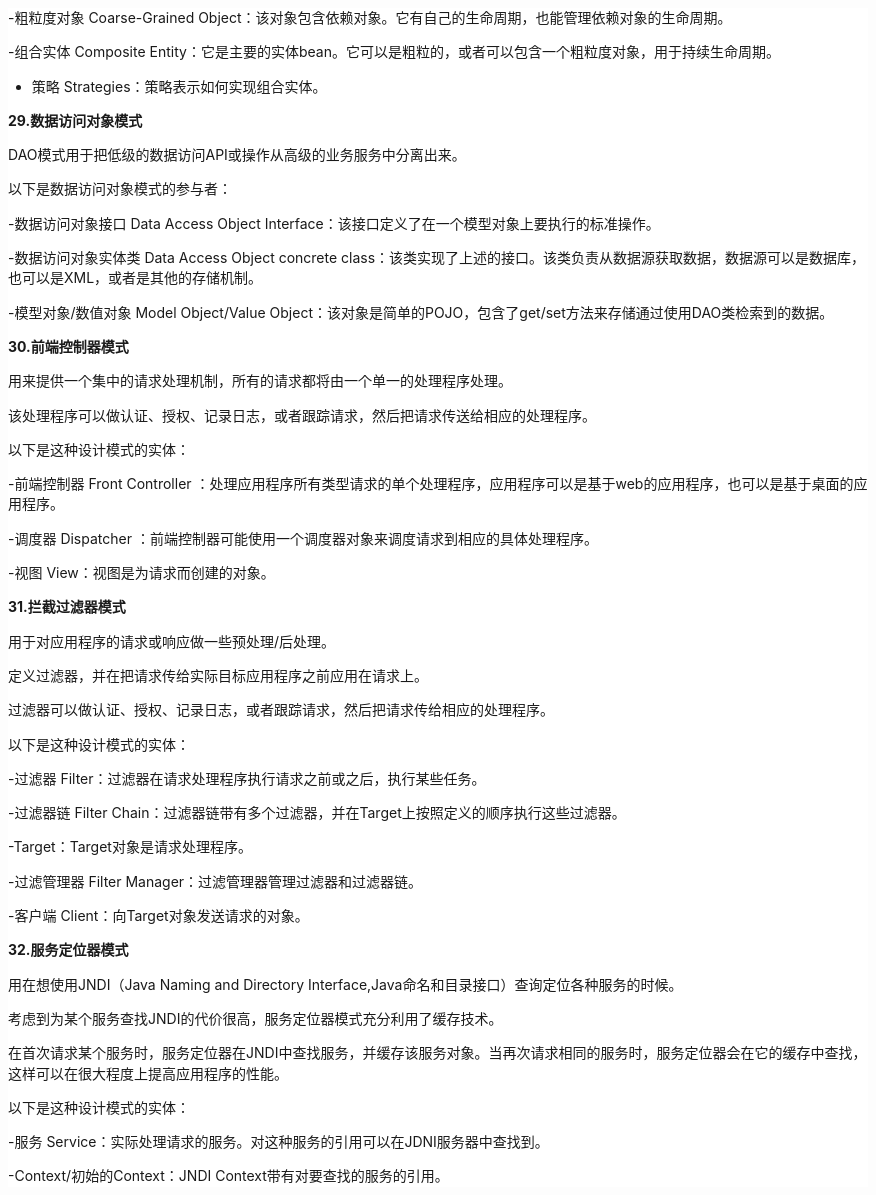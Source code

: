 -粗粒度对象 Coarse-Grained Object：该对象包含依赖对象。它有自己的生命周期，也能管理依赖对象的生命周期。

-组合实体 Composite Entity：它是主要的实体bean。它可以是粗粒的，或者可以包含一个粗粒度对象，用于持续生命周期。

 - 策略 Strategies：策略表示如何实现组合实体。

**29.数据访问对象模式**

 DAO模式用于把低级的数据访问API或操作从高级的业务服务中分离出来。

以下是数据访问对象模式的参与者：

-数据访问对象接口 Data Access Object Interface：该接口定义了在一个模型对象上要执行的标准操作。

-数据访问对象实体类 Data Access Object concrete class：该类实现了上述的接口。该类负责从数据源获取数据，数据源可以是数据库，也可以是XML，或者是其他的存储机制。

-模型对象/数值对象 Model Object/Value Object：该对象是简单的POJO，包含了get/set方法来存储通过使用DAO类检索到的数据。

**30.前端控制器模式**

用来提供一个集中的请求处理机制，所有的请求都将由一个单一的处理程序处理。

该处理程序可以做认证、授权、记录日志，或者跟踪请求，然后把请求传送给相应的处理程序。

以下是这种设计模式的实体：

-前端控制器 Front Controller ：处理应用程序所有类型请求的单个处理程序，应用程序可以是基于web的应用程序，也可以是基于桌面的应用程序。

-调度器 Dispatcher ：前端控制器可能使用一个调度器对象来调度请求到相应的具体处理程序。

-视图 View：视图是为请求而创建的对象。

**31.拦截过滤器模式**

用于对应用程序的请求或响应做一些预处理/后处理。

定义过滤器，并在把请求传给实际目标应用程序之前应用在请求上。

过滤器可以做认证、授权、记录日志，或者跟踪请求，然后把请求传给相应的处理程序。

以下是这种设计模式的实体：

-过滤器 Filter：过滤器在请求处理程序执行请求之前或之后，执行某些任务。

-过滤器链 Filter Chain：过滤器链带有多个过滤器，并在Target上按照定义的顺序执行这些过滤器。

-Target：Target对象是请求处理程序。

-过滤管理器 Filter Manager：过滤管理器管理过滤器和过滤器链。

-客户端 Client：向Target对象发送请求的对象。

**32.服务定位器模式**

用在想使用JNDI（Java Naming and Directory Interface,Java命名和目录接口）查询定位各种服务的时候。

考虑到为某个服务查找JNDI的代价很高，服务定位器模式充分利用了缓存技术。

在首次请求某个服务时，服务定位器在JNDI中查找服务，并缓存该服务对象。当再次请求相同的服务时，服务定位器会在它的缓存中查找，这样可以在很大程度上提高应用程序的性能。

以下是这种设计模式的实体：

-服务 Service：实际处理请求的服务。对这种服务的引用可以在JDNI服务器中查找到。

-Context/初始的Context：JNDI Context带有对要查找的服务的引用。
